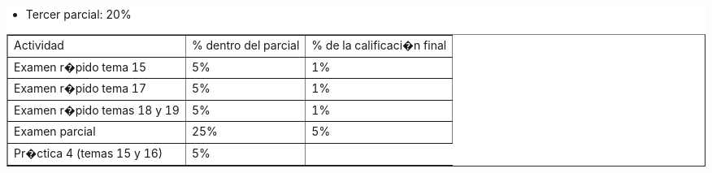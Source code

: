 </tbody>

</table>

*   Tercer parcial: 20%

<table border="1" cellpadding="1" cellspacing="1" width="100%">

<tbody>

<tr>

<td>Actividad</td>

<td>% dentro del parcial</td>

<td>% de la calificaci�n final</td>

</tr>

<tr>

<td>Examen r�pido tema 15</td>

<td>5%</td>

<td>1%</td>

</tr>

<tr>

<td>Examen r�pido tema 17</td>

<td>5%</td>

<td>1%</td>

</tr>

<tr>

<td>Examen r�pido temas 18 y 19</td>

<td>5%</td>

<td>1%</td>

</tr>

<tr>

<td>Examen parcial</td>

<td>25%</td>

<td>5%</td>

</tr>

<tr>

<td>Pr�ctica 4 (temas 15 y 16)</td>

<td>5%</td>
